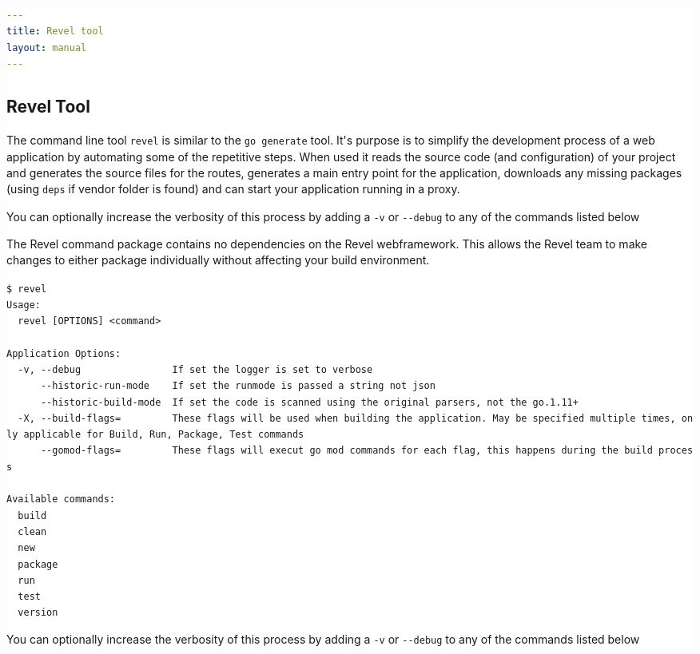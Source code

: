 ```yaml
---
title: Revel tool
layout: manual
---
```


## Revel Tool

The command line tool `revel` is similar to the `go generate` tool. It's purpose is to
simplify the development process of a web application by automating some of the 
repetitive steps. When used it 
reads the source code (and configuration) of your project and generates the source 
files for the routes, 
generates a main entry point for the application, 
downloads any missing packages (using `deps` if vendor folder is found)
and can start your application running in a proxy. 

You can optionally increase the verbosity of this process by adding a `-v` or `--debug` 
to any of the commands listed below

The Revel command package contains no dependencies on the Revel webframework. This allows 
the Revel team to make changes to either package individually without affecting your build 
environment.   

```commandline 
$ revel
Usage:
  revel [OPTIONS] <command>

Application Options:
  -v, --debug                If set the logger is set to verbose
      --historic-run-mode    If set the runmode is passed a string not json
      --historic-build-mode  If set the code is scanned using the original parsers, not the go.1.11+
  -X, --build-flags=         These flags will be used when building the application. May be specified multiple times, only applicable for Build, Run, Package, Test commands
      --gomod-flags=         These flags will execut go mod commands for each flag, this happens during the build process

Available commands:
  build
  clean
  new
  package
  run
  test
  version
```

You can optionally increase the verbosity of this process by adding a `-v` or `--debug` 
to any of the commands listed below
